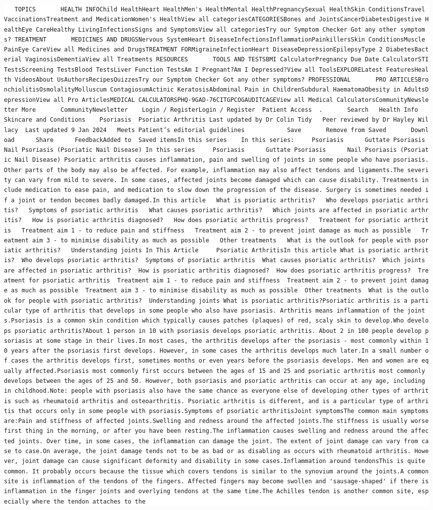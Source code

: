        TOPICS       HEALTH INFOChild HealthHeart HealthMen's HealthMental HealthPregnancySexual HealthSkin ConditionsTravel VaccinationsTreatment and MedicationWomen's HealthView all categoriesCATEGORIESBones and JointsCancerDiabetesDigestive HealthEye CareHealthy LivingInfectionsSigns and SymptomsView all categoriesTry our Symptom Checker Got any other symptoms? TREATMENT       MEDICINES AND DRUGSNervous SystemHeart DiseaseInfectionsInflammationPainkillersSkin ConditionsMuscle PainEye CareView all Medicines and DrugsTREATMENT FORMigraineInfectionHeart DiseaseDepressionEpilepsyType 2 DiabetesBacterial VaginosisDementiaView all Treatments RESOURCES       TOOLS AND TESTSBMI CalculatorPregnancy Due Date CalculatorSTI TestsScreening TestsBlood TestsLiver Function TestsAm I Pregnant?Am I Depressed?View all ToolsEXPLORELatest FeaturesHealth VideosAbout UsAuthorsRecipesQuizzesTry our Symptom Checker Got any other symptoms? PROFESSIONAL       PRO ARTICLESBronchiolitisOsmolalityMolluscum ContagiosumActinic KeratosisAbdominal Pain in ChildrenSubdural HaematomaObesity in AdultsDepressionView all Pro ArticlesMEDICAL CALCULATORSPHQ-9GAD-76CITGPCOGAUDITCAGEView all Medical CalculatorsCommunityNewsletter More       CommunityNewsletter    Login / RegisterLogin / Register  Patient Access  .       Search   Health Info    Skincare and Conditions    Psoriasis  Psoriatic Arthritis Last updated by Dr Colin Tidy   Peer reviewed by Dr Hayley Willacy  Last updated 9 Jan 2024   Meets Patient’s editorial guidelines            Save       Remove from Saved       Download      Share      FeedbackAdded to  Saved itemsIn this series    In this series:     Psoriasis      Guttate Psoriasis      Nail Psoriasis (Psoriatic Nail Disease) In this series     Psoriasis      Guttate Psoriasis      Nail Psoriasis (Psoriatic Nail Disease) Psoriatic arthritis causes inflammation, pain and swelling of joints in some people who have psoriasis. Other parts of the body may also be affected. For example, inflammation may also affect tendons and ligaments.The severity can vary from mild to severe. In some cases, affected joints become damaged which can cause disability. Treatments include medication to ease pain, and medication to slow down the progression of the disease. Surgery is sometimes needed if a joint or tendon becomes badly damaged.In this article   What is psoriatic arthritis?   Who develops psoriatic arthritis?   Symptoms of psoriatic arthritis   What causes psoriatic arthritis?   Which joints are affected in psoriatic arthritis?   How is psoriatic arthritis diagnosed?   How does psoriatic arthritis progress?   Treatment for psoriatic arthritis   Treatment aim 1 - to reduce pain and stiffness   Treatment aim 2 - to prevent joint damage as much as possible   Treatment aim 3 - to minimise disability as much as possible   Other treatments   What is the outlook for people with psoriatic arthritis?   Understanding joints In This Article     Psoriatic ArthritisIn this article What is psoriatic arthritis?  Who develops psoriatic arthritis?  Symptoms of psoriatic arthritis  What causes psoriatic arthritis?  Which joints are affected in psoriatic arthritis?  How is psoriatic arthritis diagnosed?  How does psoriatic arthritis progress?  Treatment for psoriatic arthritis  Treatment aim 1 - to reduce pain and stiffness  Treatment aim 2 - to prevent joint damage as much as possible  Treatment aim 3 - to minimise disability as much as possible  Other treatments  What is the outlook for people with psoriatic arthritis?  Understanding joints What is psoriatic arthritis?Psoriatic arthritis is a particular type of arthritis that develops in some people who also have psoriasis. Arthritis means inflammation of the joints.Psoriasis is a common skin condition which typically causes patches (plaques) of red, scaly skin to develop.Who develops psoriatic arthritis?About 1 person in 10 with psoriasis develops psoriatic arthritis. About 2 in 100 people develop psoriasis at some stage in their lives.In most cases, the arthritis develops after the psoriasis - most commonly within 10 years after the psoriasis first develops. However, in some cases the arthritis develops much later.In a small number of cases the arthritis develops first, sometimes months or even years before the psoriasis develops. Men and women are equally affected.Psoriasis most commonly first occurs between the ages of 15 and 25 and psoriatic arthritis most commonly develops between the ages of 25 and 50. However, both psoriasis and psoriatic arthritis can occur at any age, including in childhood.Note: people with psoriasis also have the same chance as everyone else of developing other types of arthritis such as rheumatoid arthritis and osteoarthritis. Psoriatic arthritis is different, and is a particular type of arthritis that occurs only in some people with psoriasis.Symptoms of psoriatic arthritisJoint symptomsThe common main symptoms are:Pain and stiffness of affected joints.Swelling and redness around the affected joints.The stiffness is usually worse first thing in the morning, or after you have been resting.The inflammation causes swelling and redness around the affected joints. Over time, in some cases, the inflammation can damage the joint. The extent of joint damage can vary from case to case.On average, the joint damage tends not to be as bad or as disabling as occurs with rheumatoid arthritis. However, joint damage can cause significant deformity and disability in some cases.Inflammation around tendonsThis is quite common. It probably occurs because the tissue which covers tendons is similar to the synovium around the joints.A common site is inflammation of the tendons of the fingers. Affected fingers may become swollen and 'sausage-shaped' if there is inflammation in the finger joints and overlying tendons at the same time.The Achilles tendon is another common site, especially where the tendon attaches to the